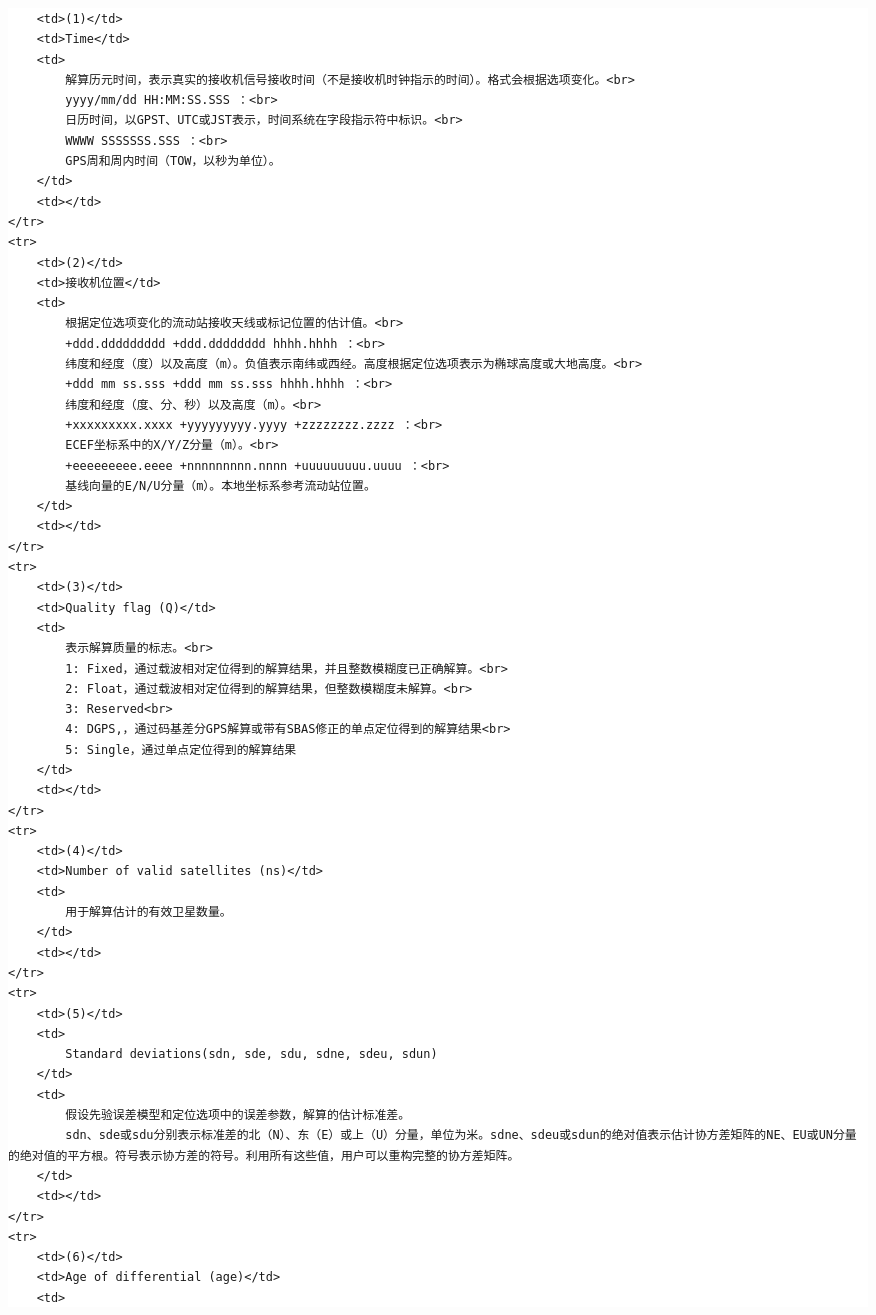         <td>(1)</td>  
        <td>Time</td>  
        <td>
            解算历元时间，表示真实的接收机信号接收时间（不是接收机时钟指示的时间）。格式会根据选项变化。<br>
            yyyy/mm/dd HH:MM:SS.SSS ：<br>
            日历时间，以GPST、UTC或JST表示，时间系统在字段指示符中标识。<br>
            WWWW SSSSSSS.SSS ：<br>
            GPS周和周内时间（TOW，以秒为单位）。
        </td>  
        <td></td>  
    </tr>
    <tr>
        <td>(2)</td>  
        <td>接收机位置</td>  
        <td>
            根据定位选项变化的流动站接收天线或标记位置的估计值。<br>
            +ddd.ddddddddd +ddd.dddddddd hhhh.hhhh ：<br>
            纬度和经度（度）以及高度（m）。负值表示南纬或西经。高度根据定位选项表示为椭球高度或大地高度。<br>
            +ddd mm ss.sss +ddd mm ss.sss hhhh.hhhh ：<br>
            纬度和经度（度、分、秒）以及高度（m）。<br>
            +xxxxxxxxx.xxxx +yyyyyyyyy.yyyy +zzzzzzzz.zzzz ：<br>
            ECEF坐标系中的X/Y/Z分量（m）。<br>
            +eeeeeeeee.eeee +nnnnnnnnn.nnnn +uuuuuuuuu.uuuu ：<br>
            基线向量的E/N/U分量（m）。本地坐标系参考流动站位置。
        </td>  
        <td></td>  
    </tr>
    <tr>
        <td>(3)</td>  
        <td>Quality flag (Q)</td>  
        <td>
            表示解算质量的标志。<br>
            1: Fixed，通过载波相对定位得到的解算结果，并且整数模糊度已正确解算。<br>
            2: Float，通过载波相对定位得到的解算结果，但整数模糊度未解算。<br>
            3: Reserved<br>
            4: DGPS,，通过码基差分GPS解算或带有SBAS修正的单点定位得到的解算结果<br>
            5: Single，通过单点定位得到的解算结果
        </td>  
        <td></td>  
    </tr>
    <tr>
        <td>(4)</td>  
        <td>Number of valid satellites (ns)</td>  
        <td>
            用于解算估计的有效卫星数量。
        </td>  
        <td></td>  
    </tr>
    <tr>
        <td>(5)</td>  
        <td>
            Standard deviations(sdn, sde, sdu, sdne, sdeu, sdun)
        </td>  
        <td>
            假设先验误差模型和定位选项中的误差参数，解算的估计标准差。
            sdn、sde或sdu分别表示标准差的北（N）、东（E）或上（U）分量，单位为米。sdne、sdeu或sdun的绝对值表示估计协方差矩阵的NE、EU或UN分量的绝对值的平方根。符号表示协方差的符号。利用所有这些值，用户可以重构完整的协方差矩阵。
        </td>  
        <td></td>  
    </tr>
    <tr>
        <td>(6)</td>  
        <td>Age of differential (age)</td>  
        <td>